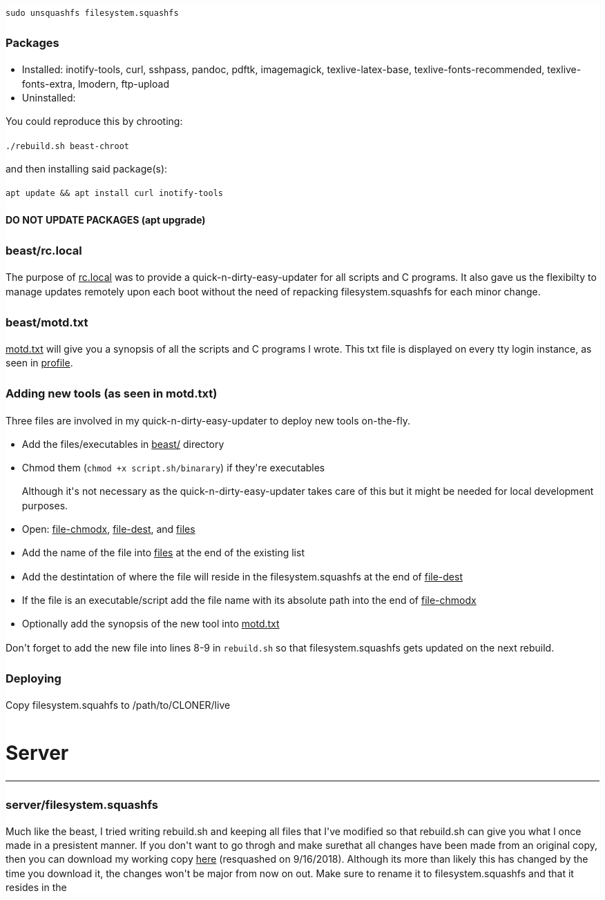 `sudo unsquashfs filesystem.squashfs`

### Packages
* Installed: inotify-tools, curl, sshpass, pandoc, pdftk, imagemagick,
			 texlive-latex-base, texlive-fonts-recommended,
			 texlive-fonts-extra, lmodern, ftp-upload
* Uninstalled: 

You could reproduce this by chrooting:

`./rebuild.sh beast-chroot`

and then installing said package(s):

`apt update && apt install curl inotify-tools`

#### DO NOT UPDATE PACKAGES (apt upgrade)

### beast/rc.local
The purpose of [rc.local](beast/rc.local) was to provide a 
quick-n-dirty-easy-updater for all scripts and C programs. It also gave
us the flexibilty to manage updates remotely upon each boot without the
need of repacking filesystem.squashfs for each minor change.

### beast/motd.txt
[motd.txt](beast/motd.txt) will give you a synopsis of all the scripts
and C programs I wrote. This txt file is displayed on every tty login 
instance, as seen in [profile](beast/profile).

### Adding new tools (as seen in motd.txt)
Three files are involved in my quick-n-dirty-easy-updater to deploy new
tools on-the-fly.

* Add the files/executables in [beast/](beast/) directory
* Chmod them (`chmod +x script.sh/binarary`) if they're executables

  Although it's not necessary as the quick-n-dirty-easy-updater takes 
  care of this but it might be needed for local development purposes.

* Open: [file-chmodx](beast/file-chmodx), [file-dest](beast/file-dest), and [files](beast/files)
* Add the name of the file into [files](beast/files) at the end of the existing list
* Add the destintation of where the file will reside in the filesystem.squashfs at the end of [file-dest](beast/file-dest)
* If the file is an executable/script add the file name with its absolute path into the end of [file-chmodx](beast/file-chmodx)
* Optionally add the synopsis of the new tool into [motd.txt](beast/motd.txt)

Don't forget to add the new file into lines 8-9 in `rebuild.sh` so that
filesystem.squashfs gets updated on the next rebuild.

### Deploying
Copy filesystem.squahfs to /path/to/CLONER/live

# Server
---
### server/filesystem.squashfs
Much like the beast, I tried writing rebuild.sh and keeping all files that 
I've modified so that rebuild.sh can give you what I once made in a 
presistent manner. If you don't want to go throgh and make surethat all
changes have been made from an original copy, then you can download my
working copy [here](https://mega.nz/#!D5YBQQKQ!YM46X2bZytg074hqV75LkB1kiZI_Cq9woTLLZi8DG8E) 
(resquashed on 9/16/2018). Although its more than likely this has changed 
by the time you download it, the changes won't be major from now on out. 
Make sure to rename it to filesystem.squashfs and that it resides in the 